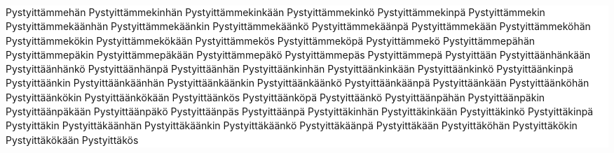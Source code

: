Pystyittämmehän
Pystyittämmekinhän
Pystyittämmekinkään
Pystyittämmekinkö
Pystyittämmekinpä
Pystyittämmekin
Pystyittämmekäänhän
Pystyittämmekäänkin
Pystyittämmekäänkö
Pystyittämmekäänpä
Pystyittämmekään
Pystyittämmeköhän
Pystyittämmekökin
Pystyittämmekökään
Pystyittämmekös
Pystyittämmeköpä
Pystyittämmekö
Pystyittämmepähän
Pystyittämmepäkin
Pystyittämmepäkään
Pystyittämmepäkö
Pystyittämmepäs
Pystyittämmepä
Pystyittään
Pystyittäänhänkään
Pystyittäänhänkö
Pystyittäänhänpä
Pystyittäänhän
Pystyittäänkinhän
Pystyittäänkinkään
Pystyittäänkinkö
Pystyittäänkinpä
Pystyittäänkin
Pystyittäänkäänhän
Pystyittäänkäänkin
Pystyittäänkäänkö
Pystyittäänkäänpä
Pystyittäänkään
Pystyittäänköhän
Pystyittäänkökin
Pystyittäänkökään
Pystyittäänkös
Pystyittäänköpä
Pystyittäänkö
Pystyittäänpähän
Pystyittäänpäkin
Pystyittäänpäkään
Pystyittäänpäkö
Pystyittäänpäs
Pystyittäänpä
Pystyittäkinhän
Pystyittäkinkään
Pystyittäkinkö
Pystyittäkinpä
Pystyittäkin
Pystyittäkäänhän
Pystyittäkäänkin
Pystyittäkäänkö
Pystyittäkäänpä
Pystyittäkään
Pystyittäköhän
Pystyittäkökin
Pystyittäkökään
Pystyittäkös